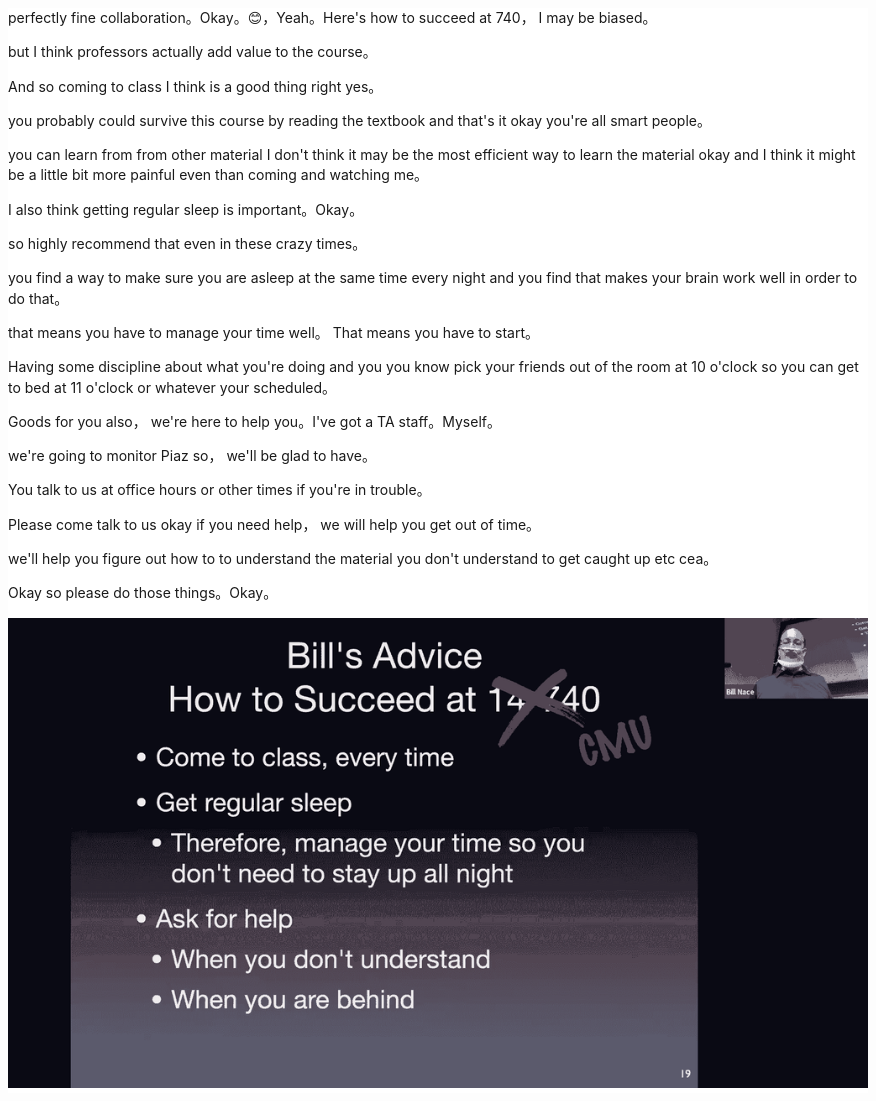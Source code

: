  perfectly fine collaboration。Okay。😊，Yeah。Here's how to succeed at 740， I may be biased。

 but I think professors actually add value to the course。

And so coming to class I think is a good thing right yes。

 you probably could survive this course by reading the textbook and that's it okay you're all smart people。

 you can learn from from other material I don't think it may be the most efficient way to learn the material okay and I think it might be a little bit more painful even than coming and watching me。

I also think getting regular sleep is important。Okay。

 so highly recommend that even in these crazy times。

 you find a way to make sure you are asleep at the same time every night and you find that makes your brain work well in order to do that。

 that means you have to manage your time well。 That means you have to start。

Having some discipline about what you're doing and you you know pick your friends out of the room at 10 o'clock so you can get to bed at 11 o'clock or whatever your scheduled。

Goods for you also， we're here to help you。I've got a TA staff。Myself。

 we're going to monitor Piaz so， we'll be glad to have。

You talk to us at office hours or other times if you're in trouble。

Please come talk to us okay if you need help， we will help you get out of time。

 we'll help you figure out how to to understand the material you don't understand to get caught up etc cea。

 Okay so please do those things。Okay。

![](img/06b6df347fe485fc71e6b84e72dd6edc_4.png)
